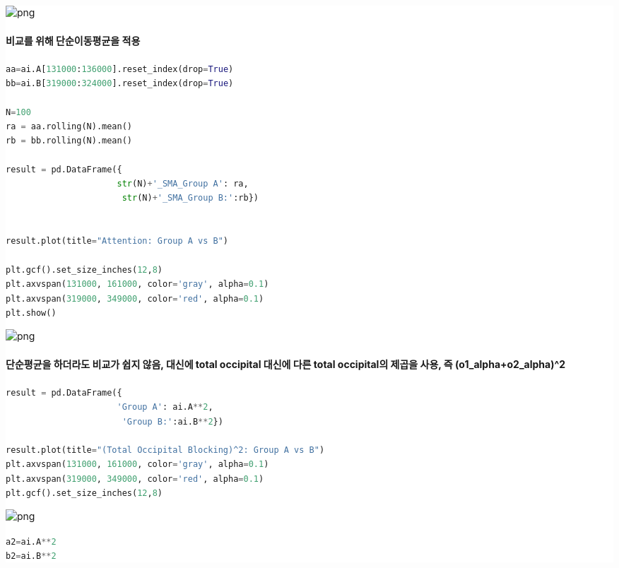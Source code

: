 
![png](output_23_0.png)


#### 비교를 위해 단순이동평균을 적용


```python
aa=ai.A[131000:136000].reset_index(drop=True)
bb=ai.B[319000:324000].reset_index(drop=True)

N=100
ra = aa.rolling(N).mean()
rb = bb.rolling(N).mean()

result = pd.DataFrame({
                      str(N)+'_SMA_Group A': ra,
                       str(N)+'_SMA_Group B:':rb})


result.plot(title="Attention: Group A vs B")

plt.gcf().set_size_inches(12,8)
plt.axvspan(131000, 161000, color='gray', alpha=0.1)
plt.axvspan(319000, 349000, color='red', alpha=0.1)
plt.show()
```


![png](output_25_0.png)


#### 단순평균을 하더라도 비교가 쉽지 않음, 대신에 total occipital 대신에 다른 total occipital의 제곱을 사용, 즉 (o1_alpha+o2_alpha)^2 


```python
result = pd.DataFrame({
                      'Group A': ai.A**2,
                       'Group B:':ai.B**2})

result.plot(title="(Total Occipital Blocking)^2: Group A vs B")
plt.axvspan(131000, 161000, color='gray', alpha=0.1)
plt.axvspan(319000, 349000, color='red', alpha=0.1)
plt.gcf().set_size_inches(12,8)
```


![png](output_27_0.png)



```python
a2=ai.A**2
b2=ai.B**2
```
